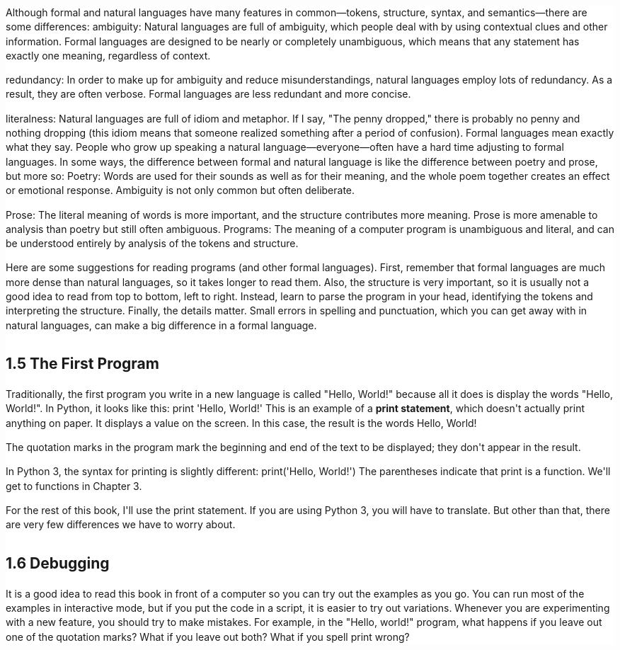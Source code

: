 Although formal and natural languages have many features in common—tokens, structure, syntax, and semantics—there are some differences:
ambiguity: Natural languages are full of ambiguity, which people deal with by using contextual clues and other information. Formal languages are designed to be nearly or completely unambiguous, which means that any statement has exactly one meaning, regardless of context.

redundancy: In order to make up for ambiguity and reduce misunderstandings, natural languages employ lots of redundancy. As a result, they are often verbose. Formal languages are less redundant and more concise.

literalness: Natural languages are full of idiom and metaphor. If I say, "The penny dropped," there is probably no penny and nothing dropping (this idiom means that someone realized something after a period of confusion). Formal languages mean exactly what they say.
People who grow up speaking a natural language—everyone—often have a hard time adjusting to formal languages. In some ways, the difference between formal and natural language is like the difference between poetry and prose, but more so: Poetry: Words are used for their sounds as well as for their meaning, and the whole poem together creates an effect or emotional response. Ambiguity is not only common but often deliberate.

Prose: The literal meaning of words is more important, and the structure contributes more meaning. Prose is more amenable to analysis than poetry but still often ambiguous.
Programs: The meaning of a computer program is unambiguous and literal, and can be understood entirely by analysis of the tokens and structure.

Here are some suggestions for reading programs (and other formal languages). First, remember that formal languages are much more dense than natural languages, so it takes longer to read them. Also, the structure is very important, so it is usually not a good idea to read from top to bottom, left to right. Instead, learn to parse the program in your head, identifying the tokens and interpreting the structure. Finally, the details matter. Small errors in spelling and punctuation, which you can get away with in natural languages, can make a big difference in a formal language.

## 1.5 The First Program

Traditionally, the first program you write in a new language is called "Hello, World!" because all it does is display the words "Hello, World!". In Python, it looks like this:
print 'Hello, World!'
This is an example of a **print statement**, which doesn't actually print anything on paper. It displays a value on the screen. In this case, the result is the words Hello, World!

The quotation marks in the program mark the beginning and end of the text to be displayed; they don't appear in the result.

In Python 3, the syntax for printing is slightly different:
print('Hello, World!')
The parentheses indicate that print is a function. We'll get to functions in Chapter 3.

For the rest of this book, I'll use the print statement. If you are using Python 3, you will have to translate. But other than that, there are very few differences we have to worry about.

## 1.6 Debugging

It is a good idea to read this book in front of a computer so you can try out the examples as you go. You can run most of the examples in interactive mode, but if you put the code in a script, it is easier to try out variations. Whenever you are experimenting with a new feature, you should try to make mistakes. For example, in the "Hello, world!" program, what happens if you leave out one of the quotation marks? What if you leave out both? What if you spell print wrong?

